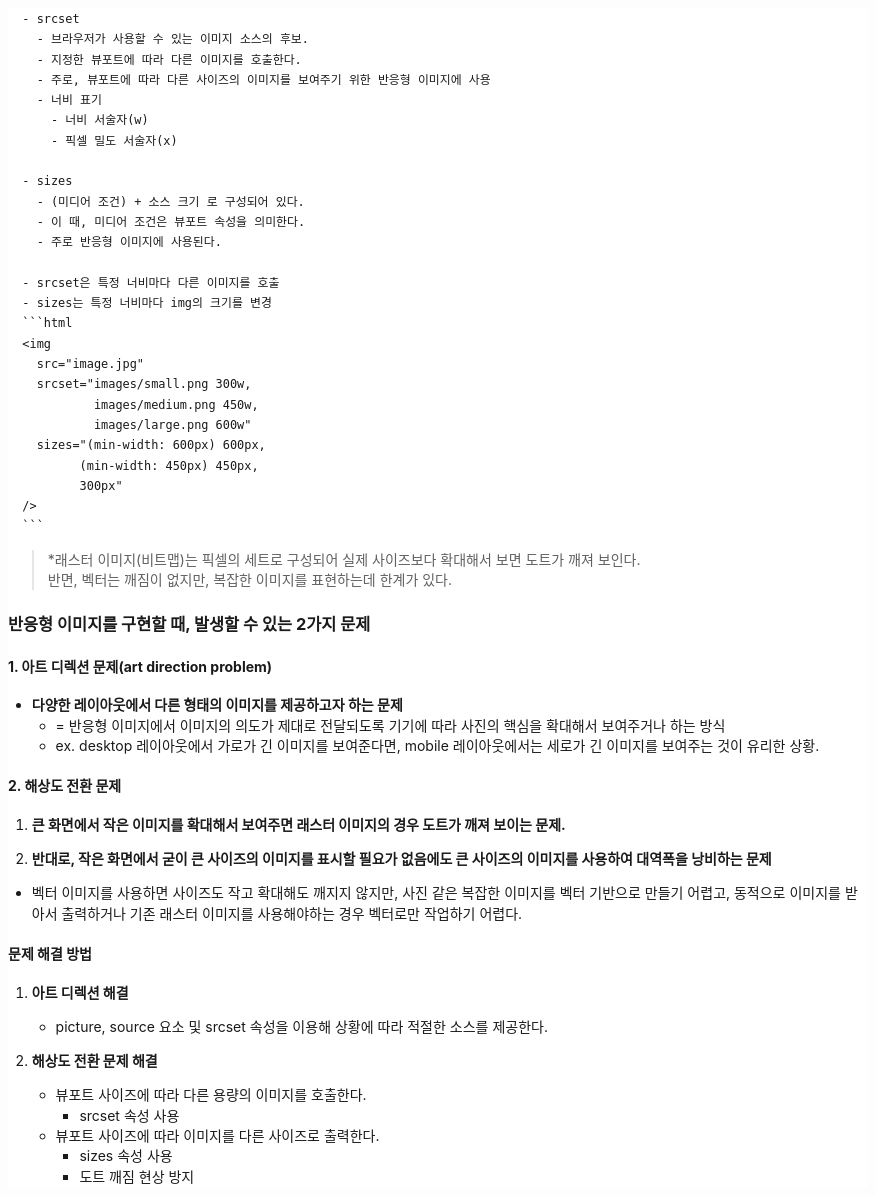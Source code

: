       - srcset
        - 브라우저가 사용할 수 있는 이미지 소스의 후보.
        - 지정한 뷰포트에 따라 다른 이미지를 호출한다.
        - 주로, 뷰포트에 따라 다른 사이즈의 이미지를 보여주기 위한 반응형 이미지에 사용
        - 너비 표기 
          - 너비 서술자(w)
          - 픽셀 밀도 서술자(x)

      - sizes
        - (미디어 조건) + 소스 크기 로 구성되어 있다.
        - 이 때, 미디어 조건은 뷰포트 속성을 의미한다.
        - 주로 반응형 이미지에 사용된다.

      - srcset은 특정 너비마다 다른 이미지를 호출
      - sizes는 특정 너비마다 img의 크기를 변경
      ```html
      <img
        src="image.jpg"
        srcset="images/small.png 300w,
                images/medium.png 450w,
                images/large.png 600w"
        sizes="(min-width: 600px) 600px,
              (min-width: 450px) 450px,
              300px"
      />
      ```


>*래스터 이미지(비트맵)는 픽셀의 세트로 구성되어 실제 사이즈보다 확대해서 보면  도트가 깨져 보인다. <br/> 반면, 벡터는 깨짐이 없지만, 복잡한 이미지를 표현하는데 한계가 있다.

### 반응형 이미지를 구현할 때, 발생할 수 있는 2가지 문제

#### 1. 아트 디렉션 문제(art direction problem)
  - **다양한 레이아웃에서 다른 형태의 이미지를 제공하고자 하는 문제**
    - = 반응형 이미지에서 이미지의 의도가 제대로 전달되도록 기기에 따라 사진의 핵심을 확대해서 보여주거나 하는 방식
    - ex. desktop 레이아웃에서 가로가 긴 이미지를 보여준다면, mobile 레이아웃에서는 세로가 긴 이미지를 보여주는 것이 유리한 상황.


#### 2. 해상도 전환 문제
  1. **큰 화면에서 작은 이미지를 확대해서 보여주면 래스터 이미지의 경우 도트가 깨져 보이는 문제.**

  2. **반대로, 작은 화면에서 굳이 큰 사이즈의 이미지를 표시할 필요가 없음에도 큰 사이즈의 이미지를 사용하여 대역폭을 낭비하는 문제**

  - 벡터 이미지를 사용하면 사이즈도 작고 확대해도 깨지지 않지만, 사진 같은 복잡한 이미지를 벡터 기반으로 만들기 어렵고, 동적으로 이미지를 받아서 출력하거나 기존 래스터 이미지를 사용해야하는 경우 벡터로만 작업하기 어렵다.

#### 문제 해결 방법
  1. **아트 디렉션 해결**
      - picture, source 요소 및 srcset 속성을 이용해 상황에 따라 적절한 소스를 제공한다.

  2. **해상도 전환 문제 해결**
      - 뷰포트 사이즈에 따라 다른 용량의 이미지를 호출한다.
          - srcset 속성 사용
      - 뷰포트 사이즈에 따라 이미지를 다른 사이즈로 출력한다.
          - sizes 속성 사용
          - 도트 깨짐 현상 방지
